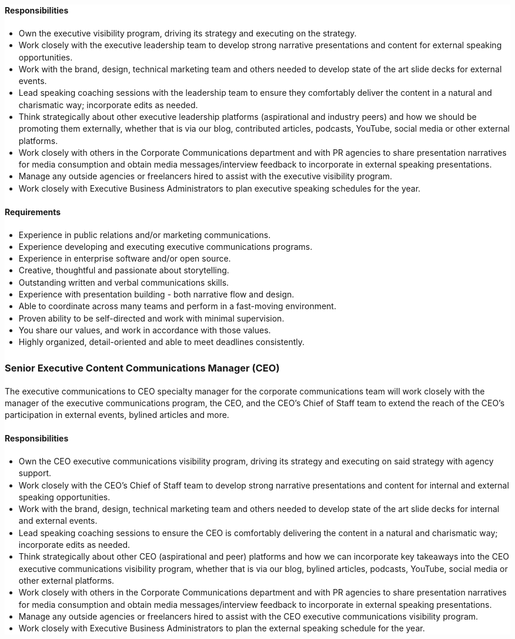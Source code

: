 #### Responsibilities
* Own the executive visibility program, driving its strategy and executing on the strategy.
* Work closely with the executive leadership team to develop strong narrative presentations and content for external speaking opportunities.
* Work with the brand, design, technical marketing team and others needed to develop state of the art slide decks for external events.
* Lead speaking coaching sessions with the leadership team to ensure they comfortably deliver the content in a natural and charismatic way; incorporate edits as needed.
* Think strategically about other executive leadership platforms (aspirational and industry peers) and how we should be promoting them externally, whether that is via our blog, contributed articles, podcasts, YouTube, social media or other external platforms.
* Work closely with others in the Corporate Communications department and with PR agencies to share presentation narratives for media consumption and obtain media messages/interview feedback to incorporate in external speaking presentations.
* Manage any outside agencies or freelancers hired to assist with the executive visibility program.
* Work closely with Executive Business Administrators to plan executive speaking schedules for the year.

#### Requirements
* Experience in public relations and/or marketing communications.
* Experience developing and executing executive communications programs.
* Experience in enterprise software and/or open source.
* Creative, thoughtful and passionate about storytelling.
* Outstanding written and verbal communications skills.
* Experience with presentation building - both narrative flow and design.
* Able to coordinate across many teams and perform in a fast-moving environment.
* Proven ability to be self-directed and work with minimal supervision.
* You share our values, and work in accordance with those values.
* Highly organized, detail-oriented and able to meet deadlines consistently.

### Senior Executive Content Communications Manager (CEO)
The executive communications to CEO specialty manager for the corporate communications team will work closely with the manager of the executive communications program, the CEO, and the CEO’s Chief of Staff team to extend the reach of the CEO’s participation in external events, bylined articles and more. 

#### Responsibilities 
* Own the CEO executive communications visibility program, driving its strategy and executing on said strategy with agency support.
* Work closely with the CEO’s Chief of Staff team to develop strong narrative presentations and content for internal and external speaking opportunities.
* Work with the brand, design, technical marketing team and others needed to develop state of the art slide decks for internal and external events.
* Lead speaking coaching sessions to ensure the CEO is comfortably delivering the content in a natural and charismatic way; incorporate edits as needed.
* Think strategically about other CEO (aspirational and peer) platforms and how we can incorporate key takeaways into the CEO executive communications visibility program, whether that is via our blog, bylined articles, podcasts, YouTube, social media or other external platforms.
* Work closely with others in the Corporate Communications department and with PR agencies to share presentation narratives for media consumption and obtain media messages/interview feedback to incorporate in external speaking presentations.
* Manage any outside agencies or freelancers hired to assist with the CEO executive communications visibility program.
* Work closely with Executive Business Administrators to plan the external speaking schedule for the year.

